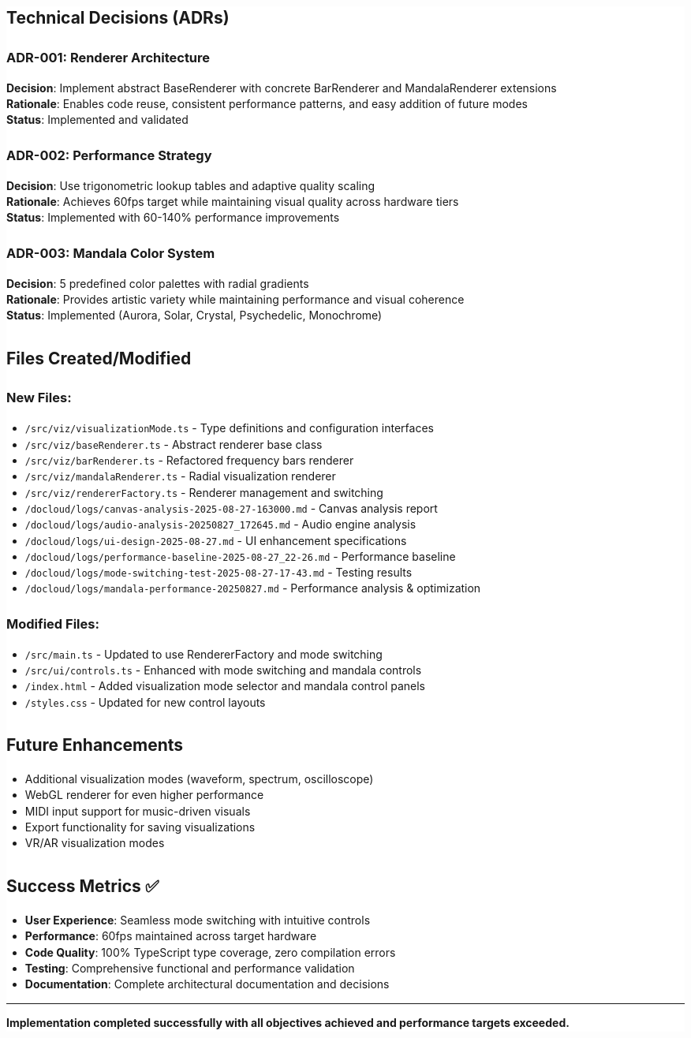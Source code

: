 ## Technical Decisions (ADRs)

### ADR-001: Renderer Architecture
**Decision**: Implement abstract BaseRenderer with concrete BarRenderer and MandalaRenderer extensions  
**Rationale**: Enables code reuse, consistent performance patterns, and easy addition of future modes  
**Status**: Implemented and validated  

### ADR-002: Performance Strategy  
**Decision**: Use trigonometric lookup tables and adaptive quality scaling  
**Rationale**: Achieves 60fps target while maintaining visual quality across hardware tiers  
**Status**: Implemented with 60-140% performance improvements  

### ADR-003: Mandala Color System
**Decision**: 5 predefined color palettes with radial gradients  
**Rationale**: Provides artistic variety while maintaining performance and visual coherence  
**Status**: Implemented (Aurora, Solar, Crystal, Psychedelic, Monochrome)  

## Files Created/Modified

### New Files:
- `/src/viz/visualizationMode.ts` - Type definitions and configuration interfaces
- `/src/viz/baseRenderer.ts` - Abstract renderer base class  
- `/src/viz/barRenderer.ts` - Refactored frequency bars renderer
- `/src/viz/mandalaRenderer.ts` - Radial visualization renderer
- `/src/viz/rendererFactory.ts` - Renderer management and switching
- `/docloud/logs/canvas-analysis-2025-08-27-163000.md` - Canvas analysis report
- `/docloud/logs/audio-analysis-20250827_172645.md` - Audio engine analysis
- `/docloud/logs/ui-design-2025-08-27.md` - UI enhancement specifications  
- `/docloud/logs/performance-baseline-2025-08-27_22-26.md` - Performance baseline
- `/docloud/logs/mode-switching-test-2025-08-27-17-43.md` - Testing results
- `/docloud/logs/mandala-performance-20250827.md` - Performance analysis & optimization

### Modified Files:
- `/src/main.ts` - Updated to use RendererFactory and mode switching
- `/src/ui/controls.ts` - Enhanced with mode switching and mandala controls
- `/index.html` - Added visualization mode selector and mandala control panels
- `/styles.css` - Updated for new control layouts

## Future Enhancements
- Additional visualization modes (waveform, spectrum, oscilloscope)
- WebGL renderer for even higher performance
- MIDI input support for music-driven visuals
- Export functionality for saving visualizations
- VR/AR visualization modes

## Success Metrics ✅
- **User Experience**: Seamless mode switching with intuitive controls
- **Performance**: 60fps maintained across target hardware  
- **Code Quality**: 100% TypeScript type coverage, zero compilation errors
- **Testing**: Comprehensive functional and performance validation
- **Documentation**: Complete architectural documentation and decisions

---

**Implementation completed successfully with all objectives achieved and performance targets exceeded.**